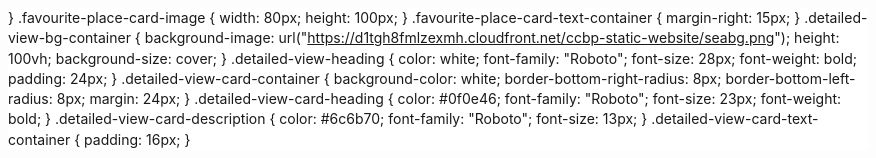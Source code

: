 }
.favourite-place-card-image {
  width: 80px;
  height: 100px;
}
.favourite-place-card-text-container {
  margin-right: 15px;
}
.detailed-view-bg-container {
  background-image: url("https://d1tgh8fmlzexmh.cloudfront.net/ccbp-static-website/seabg.png");
  height: 100vh;
  background-size: cover;
}
.detailed-view-heading {
  color: white;
  font-family: "Roboto";
  font-size: 28px;
  font-weight: bold;
  padding: 24px;
}
.detailed-view-card-container {
  background-color: white;
  border-bottom-right-radius: 8px;
  border-bottom-left-radius: 8px;
  margin: 24px;
}
.detailed-view-card-heading {
  color: #0f0e46;
  font-family: "Roboto";
  font-size: 23px;
  font-weight: bold;
}
.detailed-view-card-description {
  color: #6c6b70;
  font-family: "Roboto";
  font-size: 13px;
}
.detailed-view-card-text-container {
  padding: 16px;
}